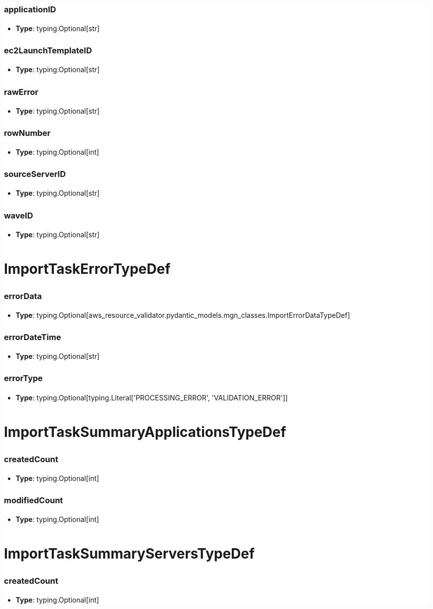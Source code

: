 ### applicationID
- **Type**: typing.Optional[str]

### ec2LaunchTemplateID
- **Type**: typing.Optional[str]

### rawError
- **Type**: typing.Optional[str]

### rowNumber
- **Type**: typing.Optional[int]

### sourceServerID
- **Type**: typing.Optional[str]

### waveID
- **Type**: typing.Optional[str]


# ImportTaskErrorTypeDef

### errorData
- **Type**: typing.Optional[aws_resource_validator.pydantic_models.mgn_classes.ImportErrorDataTypeDef]

### errorDateTime
- **Type**: typing.Optional[str]

### errorType
- **Type**: typing.Optional[typing.Literal['PROCESSING_ERROR', 'VALIDATION_ERROR']]


# ImportTaskSummaryApplicationsTypeDef

### createdCount
- **Type**: typing.Optional[int]

### modifiedCount
- **Type**: typing.Optional[int]


# ImportTaskSummaryServersTypeDef

### createdCount
- **Type**: typing.Optional[int]
